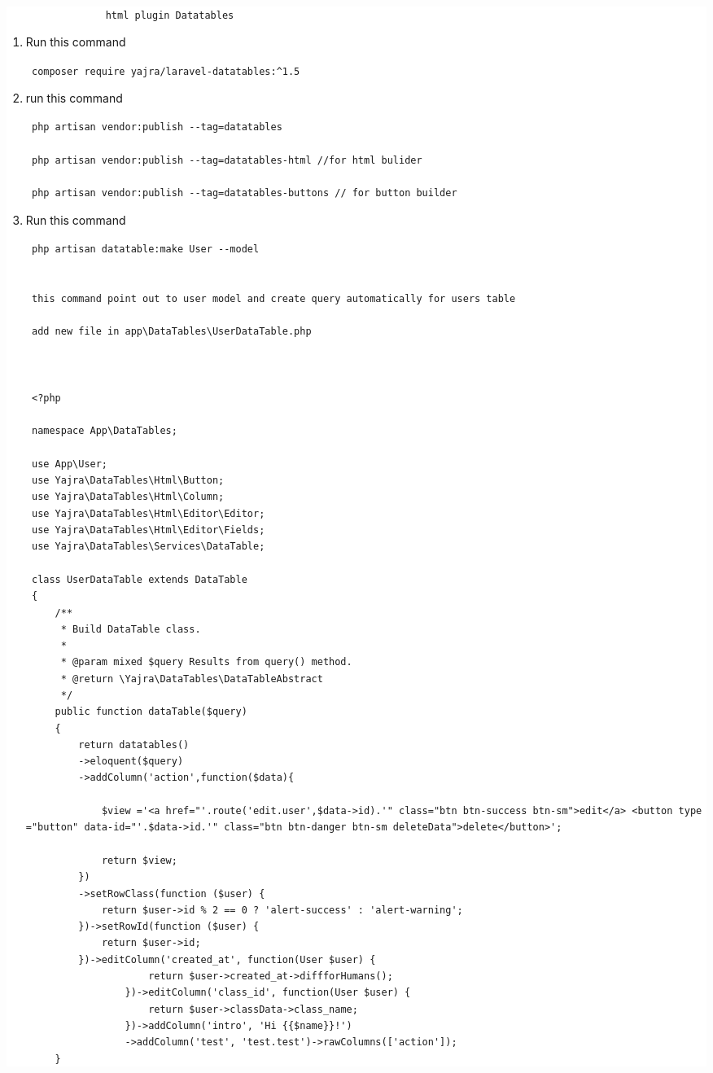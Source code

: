     				 html plugin Datatables

1. Run this command   

  		composer require yajra/laravel-datatables:^1.5 

2. run this command

  		php artisan vendor:publish --tag=datatables

  		php artisan vendor:publish --tag=datatables-html //for html bulider

  		php artisan vendor:publish --tag=datatables-buttons // for button builder


3. Run this command

		php artisan datatable:make User --model


		this command point out to user model and create query automatically for users table

		add new file in app\DataTables\UserDataTable.php



		<?php

		namespace App\DataTables;

		use App\User;
		use Yajra\DataTables\Html\Button;
		use Yajra\DataTables\Html\Column;
		use Yajra\DataTables\Html\Editor\Editor;
		use Yajra\DataTables\Html\Editor\Fields;
		use Yajra\DataTables\Services\DataTable;

		class UserDataTable extends DataTable
		{
		    /**
		     * Build DataTable class.
		     *
		     * @param mixed $query Results from query() method.
		     * @return \Yajra\DataTables\DataTableAbstract
		     */
		    public function dataTable($query)
		    {
		        return datatables()
		        ->eloquent($query)
		        ->addColumn('action',function($data){

		            $view ='<a href="'.route('edit.user',$data->id).'" class="btn btn-success btn-sm">edit</a> <button type="button" data-id="'.$data->id.'" class="btn btn-danger btn-sm deleteData">delete</button>';

		            return $view;
		        })
		        ->setRowClass(function ($user) {
		            return $user->id % 2 == 0 ? 'alert-success' : 'alert-warning';
		        })->setRowId(function ($user) {
		            return $user->id;
		        })->editColumn('created_at', function(User $user) {
		                    return $user->created_at->diffforHumans();
		                })->editColumn('class_id', function(User $user) {
		                    return $user->classData->class_name;
		                })->addColumn('intro', 'Hi {{$name}}!')
		                ->addColumn('test', 'test.test')->rawColumns(['action']);
		    }
